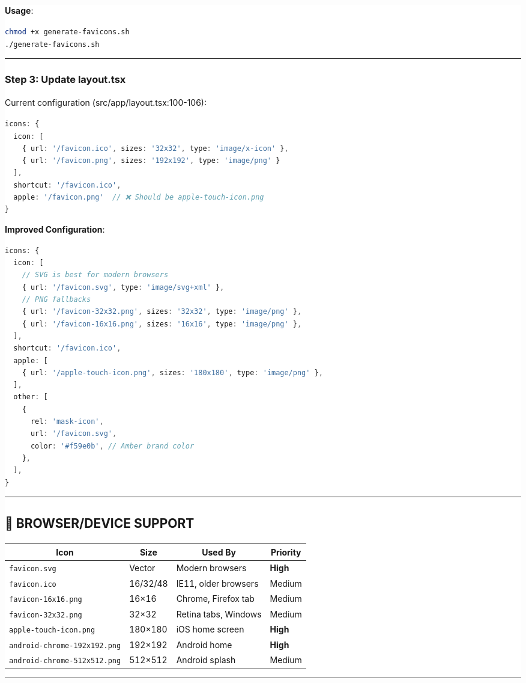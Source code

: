 **Usage**:
```bash
chmod +x generate-favicons.sh
./generate-favicons.sh
```

---

### Step 3: Update layout.tsx

Current configuration (src/app/layout.tsx:100-106):
```typescript
icons: {
  icon: [
    { url: '/favicon.ico', sizes: '32x32', type: 'image/x-icon' },
    { url: '/favicon.png', sizes: '192x192', type: 'image/png' }
  ],
  shortcut: '/favicon.ico',
  apple: '/favicon.png'  // ❌ Should be apple-touch-icon.png
}
```

**Improved Configuration**:
```typescript
icons: {
  icon: [
    // SVG is best for modern browsers
    { url: '/favicon.svg', type: 'image/svg+xml' },
    // PNG fallbacks
    { url: '/favicon-32x32.png', sizes: '32x32', type: 'image/png' },
    { url: '/favicon-16x16.png', sizes: '16x16', type: 'image/png' },
  ],
  shortcut: '/favicon.ico',
  apple: [
    { url: '/apple-touch-icon.png', sizes: '180x180', type: 'image/png' },
  ],
  other: [
    {
      rel: 'mask-icon',
      url: '/favicon.svg',
      color: '#f59e0b', // Amber brand color
    },
  ],
}
```

---

## 📱 BROWSER/DEVICE SUPPORT

| Icon | Size | Used By | Priority |
|------|------|---------|----------|
| `favicon.svg` | Vector | Modern browsers | **High** |
| `favicon.ico` | 16/32/48 | IE11, older browsers | Medium |
| `favicon-16x16.png` | 16×16 | Chrome, Firefox tab | Medium |
| `favicon-32x32.png` | 32×32 | Retina tabs, Windows | Medium |
| `apple-touch-icon.png` | 180×180 | iOS home screen | **High** |
| `android-chrome-192x192.png` | 192×192 | Android home | **High** |
| `android-chrome-512x512.png` | 512×512 | Android splash | Medium |

---